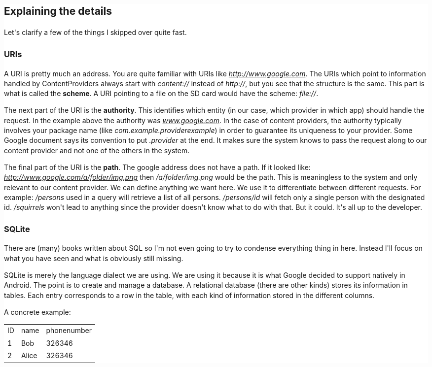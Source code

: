 ## Explaining the details

Let's clarify a few of the things I skipped over quite fast.

### URIs

A URI is pretty much an address. You are quite familiar with URIs like
*http://www.google.com*. The URIs which point to information handled by
ContentProviders always start with *content://* instead of *http://*, but
you see that the structure is the same. This part is what is called the
**scheme**. A URI pointing to a file on the SD card would have the scheme:
*file://*.

The next part of the URI is the **authority**. This identifies which entity
(in our case, which provider in which app) should handle the request. In the
example above the authority was *www.google.com*. In the case of content
providers, the authority typically involves your package name (like
*com.example.providerexample*) in order to guarantee its uniqueness to your
provider. Some Google document says its convention to put *.provider* at
the end. It makes sure the system knows to pass the request along to our
content provider and not one of the others in the system.

The final part of the URI is the **path**. The google address does not have
a path. If it looked like: *http://www.google.com/a/folder/img.png* then
*/a/folder/img.png* would be the path. This is meaningless to the system
and only relevant to our content provider. We can define anything we
want here. We use it to differentiate between different requests. For
example: */persons* used in a query will retrieve a list of all persons.
*/persons/id* will fetch only a single person with the designated id.
*/squirrels* won't lead to anything since the provider doesn't know
what to do with that. But it could. It's all up to the developer.

### SQLite

There are (many) books written about SQL so I'm not even going to try to
condense everything thing in here. Instead I'll focus on what you have seen
and what is obviously still missing.

SQLite is merely the language dialect we are using. We are using it because
it is what Google decided to support natively in Android. The point is
to create and manage a database. A relational database (there are other kinds)
stores its information in tables. Each entry corresponds to a row in the
table, with each kind of information stored in the different columns.

A concrete example:

<table>
  <tr>
    <td>ID</td>
    <td>name</td>
    <td>phonenumber</td>
  </tr>
  <tr>
    <td>1</td>
    <td>Bob</td>
    <td>326346</td>
  </tr>
  <tr>
    <td>2</td>
    <td>Alice</td>
    <td>326346</td>
  </tr>
</table>
